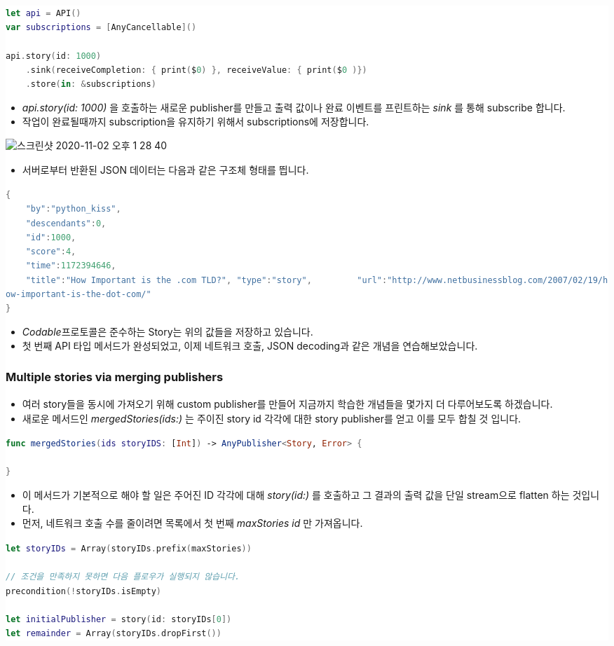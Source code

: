 ```Swift
let api = API()
var subscriptions = [AnyCancellable]()

api.story(id: 1000)
	.sink(receiveCompletion: { print($0) }, receiveValue: { print($0 )})
	.store(in: &subscriptions)
```

- *api.story(id: 1000)* 을 호출하는 새로운 publisher를 만들고 출력 값이나 완료 이벤트를 프린트하는 *sink* 를 통해 subscribe 합니다.
- 작업이 완료될때까지 subscription을 유지하기 위해서 subscriptions에 저장합니다.

<img width="600" alt="스크린샷 2020-11-02 오후 1 28 40" src="https://user-images.githubusercontent.com/48345308/97830118-530ce100-1d0f-11eb-852e-6af10e7246c1.png">



- 서버로부터 반환된 JSON 데이터는 다음과 같은 구조체 형태를 띕니다.

```Swift
{
	"by":"python_kiss",
	"descendants":0,
	"id":1000,
	"score":4,
	"time":1172394646,
	"title":"How Important is the .com TLD?", "type":"story", 		  "url":"http://www.netbusinessblog.com/2007/02/19/how-important-is-the-dot-com/"
}
```

- *Codable*프로토콜은 준수하는 Story는 위의 값들을 저장하고 있습니다.
- 첫 번째 API 타입 메서드가 완성되었고, 이제 네트워크 호출, JSON decoding과 같은 개념을 연습해보았습니다.





### Multiple stories via merging publishers

- 여러 story들을 동시에 가져오기 위해 custom publisher를 만들어 지금까지 학습한 개념들을 몇가지 더 다루어보도록 하겠습니다.
- 새로운 메서드인 *mergedStories(ids:)* 는 주이진 story id 각각에 대한 story publisher를 얻고 이를 모두 합칠 것 입니다.

```Swift
func mergedStories(ids storyIDS: [Int]) -> AnyPublisher<Story, Error> {
		
}
```

- 이 메서드가 기본적으로 해야 할 일은 주어진 ID 각각에 대해 *story(id:)* 를 호출하고 그 결과의 출력 값을 단일 stream으로 flatten 하는 것입니다.
- 먼저, 네트워크 호출  수를 줄이려면 목록에서 첫 번째 *maxStories id*  만 가져옵니다.

```Swift
let storyIDs = Array(storyIDs.prefix(maxStories))

// 조건을 만족하지 못하면 다음 플로우가 실행되지 않습니다.
precondition(!storyIDs.isEmpty)
		
let initialPublisher = story(id: storyIDs[0])
let remainder = Array(storyIDs.dropFirst())
```
